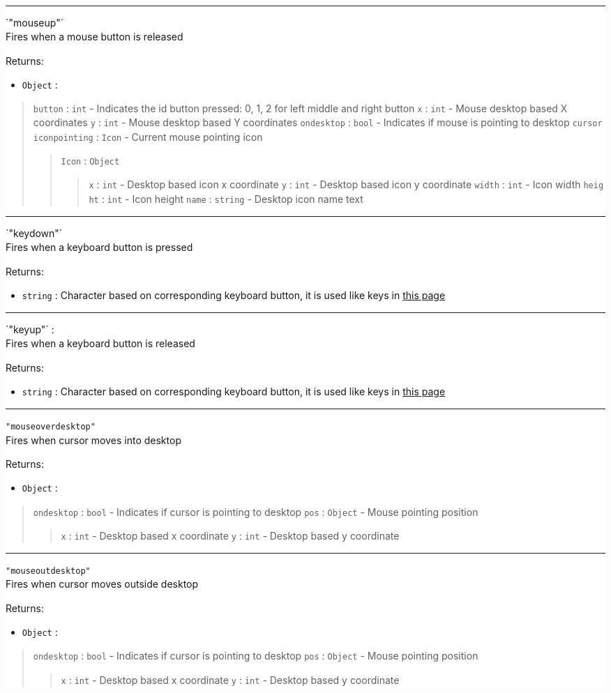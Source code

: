 <hr>
`"mouseup"` <br/>
Fires when a mouse button is released

Returns:

* `Object` :
>`button` : `int` - Indicates the id button pressed: 0, 1, 2 for left middle and right button
>`x` : `int` - Mouse desktop based X coordinates
>`y` : `int` - Mouse desktop based Y coordinates
>`ondesktop` : `bool` - Indicates if mouse is pointing to desktop 
>`cursoriconpointing` : `Icon` - Current mouse pointing icon
>>`Icon`  :  `Object`
>>>`x` : `int` - Desktop based icon x coordinate
>>>`y` : `int` - Desktop based icon y coordinate
>>>`width` : `int` - Icon width
>>>`height` : `int` - Icon height
>>>`name` : `string` - Desktop icon name text

<hr>
`"keydown"` <br/>
Fires when a keyboard button is pressed

Returns:

* `string` : Character based on corresponding keyboard button, it is used like keys in [this page](https://electron.atom.io/docs/api/accelerator/)

<hr>
`"keyup"` :<br/>
Fires when a keyboard button is released

Returns:

* `string` : Character based on corresponding keyboard button, it is used like keys in [this page](https://electron.atom.io/docs/api/accelerator/)

<hr>

`"mouseoverdesktop"`<br/>
Fires when cursor moves into desktop

Returns:

* `Object` :
>`ondesktop` : `bool` - Indicates if cursor is pointing to desktop
>`pos` : `Object` - Mouse pointing position
>>`x` : `int` - Desktop based x coordinate
>>`y` : `int` - Desktop based y coordinate


<hr>

`"mouseoutdesktop"`<br/>
Fires when cursor moves outside desktop

Returns:

* `Object` :
>`ondesktop` : `bool` - Indicates if cursor is pointing to desktop
>`pos` : `Object` - Mouse pointing position
>>`x` : `int` - Desktop based x coordinate
>>`y` : `int` - Desktop based y coordinate
